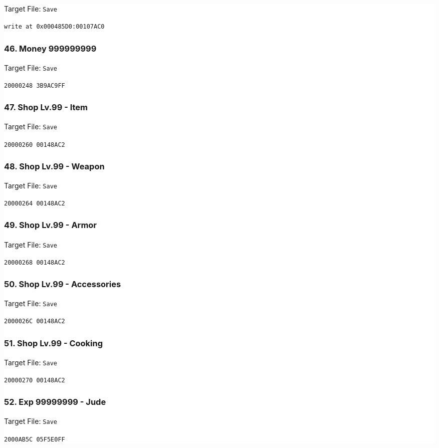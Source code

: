 Target File: `Save`

```
write at 0x000485D0:00107AC0
```

### 46. Money 999999999

Target File: `Save`

```
20000248 3B9AC9FF
```

### 47. Shop Lv.99 - Item

Target File: `Save`

```
20000260 00148AC2
```

### 48. Shop Lv.99 - Weapon

Target File: `Save`

```
20000264 00148AC2
```

### 49. Shop Lv.99 - Armor

Target File: `Save`

```
20000268 00148AC2
```

### 50. Shop Lv.99 - Accessories

Target File: `Save`

```
2000026C 00148AC2
```

### 51. Shop Lv.99 - Cooking

Target File: `Save`

```
20000270 00148AC2
```

### 52. Exp 99999999 - Jude

Target File: `Save`

```
2000AB5C 05F5E0FF
```
